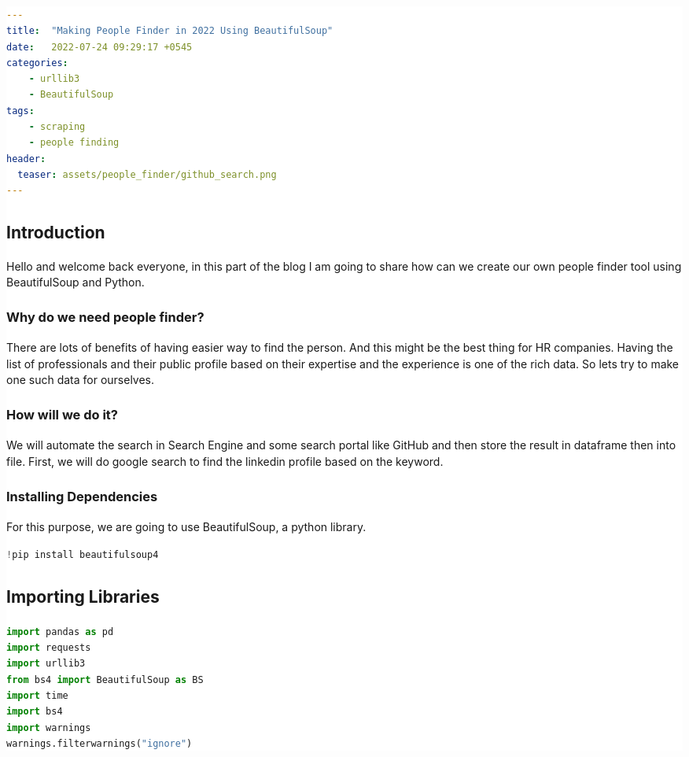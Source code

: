 ```yaml
---
title:  "Making People Finder in 2022 Using BeautifulSoup"
date:   2022-07-24 09:29:17 +0545
categories:
    - urllib3
    - BeautifulSoup
tags:
    - scraping
    - people finding
header:
  teaser: assets/people_finder/github_search.png
---
```


## Introduction

Hello and welcome back everyone, in this part of the blog I am going to share how can we create our own people finder tool using BeautifulSoup and Python. 

### Why do we need people finder?
There are lots of benefits of having easier way to find the person. And this might be the best thing for HR companies. Having the list of professionals and their public profile based on their expertise and the experience is one of the rich data. So lets try to make one such data for ourselves.

### How will we do it?
We will automate the search in Search Engine and some search portal like GitHub and then store the result in dataframe then into file. First, we will do google search to find the linkedin profile based on the keyword.


### Installing Dependencies
For this purpose, we are going to use BeautifulSoup, a python library.


```python
!pip install beautifulsoup4
```

## Importing Libraries


```python
import pandas as pd
import requests
import urllib3
from bs4 import BeautifulSoup as BS
import time
import bs4
import warnings
warnings.filterwarnings("ignore")

```

